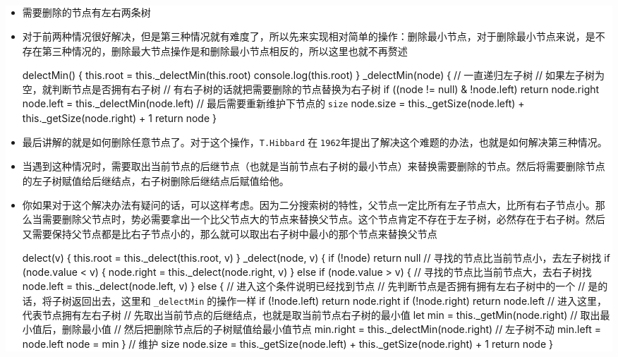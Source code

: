 - 需要删除的节点有左右两条树

- 对于前两种情况很好解决，但是第三种情况就有难度了，所以先来实现相对简单的操作：删除最小节点，对于删除最小节点来说，是不存在第三种情况的，删除最大节点操作是和删除最小节点相反的，所以这里也就不再赘述

  delectMin() {
  this.root = this.\_delectMin(this.root)
  console.log(this.root)
  }
  \_delectMin(node) {
  // 一直递归左子树
  // 如果左子树为空，就判断节点是否拥有右子树
  // 有右子树的话就把需要删除的节点替换为右子树
  if ((node != null) & !node.left) return node.right
  node.left = this.\_delectMin(node.left)
  // 最后需要重新维护下节点的 `size`
  node.size = this.\_getSize(node.left) + this.\_getSize(node.right) + 1
  return node
  }

- 最后讲解的就是如何删除任意节点了。对于这个操作，`T.Hibbard` 在 `1962`年提出了解决这个难题的办法，也就是如何解决第三种情况。

- 当遇到这种情况时，需要取出当前节点的后继节点（也就是当前节点右子树的最小节点）来替换需要删除的节点。然后将需要删除节点的左子树赋值给后继结点，右子树删除后继结点后赋值给他。

- 你如果对于这个解决办法有疑问的话，可以这样考虑。因为二分搜索树的特性，父节点一定比所有左子节点大，比所有右子节点小。那么当需要删除父节点时，势必需要拿出一个比父节点大的节点来替换父节点。这个节点肯定不存在于左子树，必然存在于右子树。然后又需要保持父节点都是比右子节点小的，那么就可以取出右子树中最小的那个节点来替换父节点

  delect(v) {
  this.root = this.\_delect(this.root, v)
  }
  \_delect(node, v) {
  if (!node) return null
  // 寻找的节点比当前节点小，去左子树找
  if (node.value < v) {
  node.right = this.\_delect(node.right, v)
  } else if (node.value > v) {
  // 寻找的节点比当前节点大，去右子树找
  node.left = this.\_delect(node.left, v)
  } else {
  // 进入这个条件说明已经找到节点
  // 先判断节点是否拥有拥有左右子树中的一个
  // 是的话，将子树返回出去，这里和 `_delectMin` 的操作一样
  if (!node.left) return node.right
  if (!node.right) return node.left
  // 进入这里，代表节点拥有左右子树
  // 先取出当前节点的后继结点，也就是取当前节点右子树的最小值
  let min = this.\_getMin(node.right)
  // 取出最小值后，删除最小值
  // 然后把删除节点后的子树赋值给最小值节点
  min.right = this.\_delectMin(node.right)
  // 左子树不动
  min.left = node.left
  node = min
  }
  // 维护 size
  node.size = this.\_getSize(node.left) + this.\_getSize(node.right) + 1
  return node
  }
